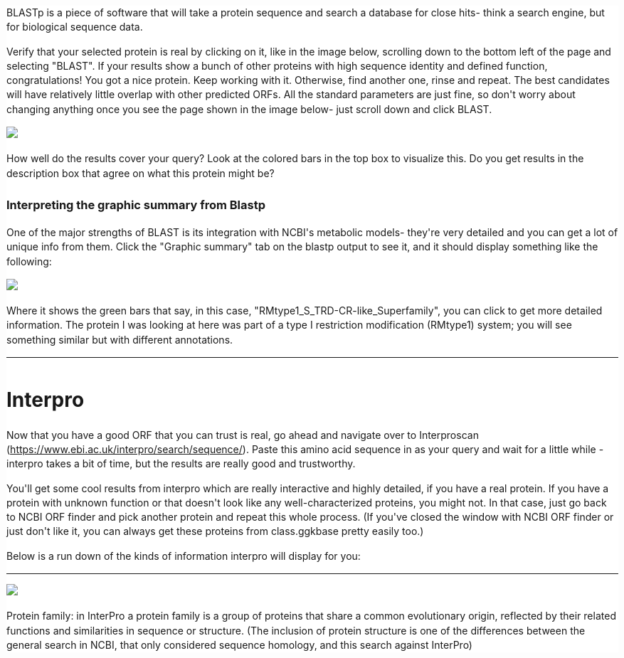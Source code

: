 BLASTp is a piece of software that will take a protein sequence and search a database for close hits- think a search engine, but for biological sequence data.

Verify that your selected protein is real by clicking on it, like in the image below, scrolling down to the bottom left of the page and selecting "BLAST". If your results show a bunch of other proteins with high sequence identity and defined function, congratulations! You got a nice protein. Keep working with it. Otherwise, find another one, rinse and repeat. The best candidates will have relatively little overlap with other predicted ORFs. All the standard parameters are just fine, so don't worry about changing anything once you see the page shown in the image below- just scroll down and click BLAST.

<img src="/assets/img/blastp.png" width=250>

How well do the results cover your query?  Look at the colored bars in the top box to visualize this.  Do you get results in the description box that agree on what this protein might be?  

### Interpreting the graphic summary from Blastp

One of the major strengths of BLAST is its integration with NCBI's metabolic models- they're very detailed and you can get a lot of unique info from them. Click the "Graphic summary" tab on the blastp output to see it, and it should display something like the following:

<img src="/assets/img/blastp_graphic_summary.png" width=250>

Where it shows the green bars that say, in this case, "RMtype1_S_TRD-CR-like_Superfamily", you can click to get more detailed information. The protein I was looking at here was part of a type I restriction modification (RMtype1) system; you will see something similar but with different annotations.


---

# Interpro

Now that you have a good ORF that you can trust is real, go ahead and navigate over to Interproscan (<a href="https://www.ebi.ac.uk/interpro/search/sequence/">https://www.ebi.ac.uk/interpro/search/sequence/</a>). Paste this amino acid sequence in as your query and wait for a little while - interpro takes a bit of time, but the results are really good and trustworthy.

You'll get some cool results from interpro which are really interactive and highly detailed, if you have a real protein. If you have a protein with unknown function or that doesn't look like any well-characterized proteins, you might not. In that case, just go back to NCBI ORF finder and pick another protein and repeat this whole process. (If you've closed the window with NCBI ORF finder or just don't like it, you can always get these proteins from class.ggkbase pretty easily too.)

Below is a run down of the kinds of information interpro will display for you:

---

<img src="/assets/img/F.png" width=250>

Protein family: in InterPro a protein family is a group of proteins that share a common evolutionary origin, reflected by their related functions and similarities in sequence or structure.  (The inclusion of protein structure is one of the differences between the general search in NCBI, that only considered sequence homology, and this search against InterPro)
